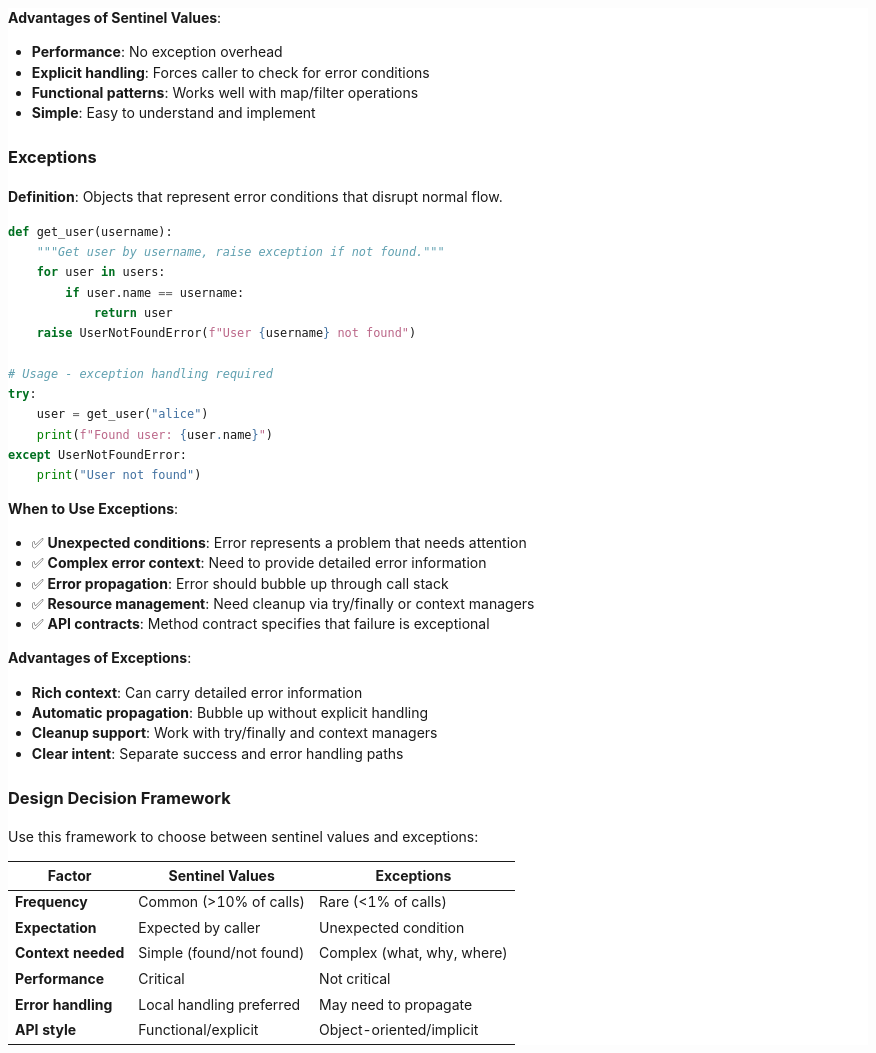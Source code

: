 **Advantages of Sentinel Values**:
- **Performance**: No exception overhead
- **Explicit handling**: Forces caller to check for error conditions
- **Functional patterns**: Works well with map/filter operations
- **Simple**: Easy to understand and implement

### Exceptions

**Definition**: Objects that represent error conditions that disrupt normal flow.

```python
def get_user(username):
    """Get user by username, raise exception if not found."""
    for user in users:
        if user.name == username:
            return user
    raise UserNotFoundError(f"User {username} not found")

# Usage - exception handling required
try:
    user = get_user("alice")
    print(f"Found user: {user.name}")
except UserNotFoundError:
    print("User not found")
```

**When to Use Exceptions**:
- ✅ **Unexpected conditions**: Error represents a problem that needs attention
- ✅ **Complex error context**: Need to provide detailed error information
- ✅ **Error propagation**: Error should bubble up through call stack
- ✅ **Resource management**: Need cleanup via try/finally or context managers
- ✅ **API contracts**: Method contract specifies that failure is exceptional

**Advantages of Exceptions**:
- **Rich context**: Can carry detailed error information
- **Automatic propagation**: Bubble up without explicit handling
- **Cleanup support**: Work with try/finally and context managers
- **Clear intent**: Separate success and error handling paths

### Design Decision Framework

Use this framework to choose between sentinel values and exceptions:

| Factor | Sentinel Values | Exceptions |
|--------|----------------|------------|
| **Frequency** | Common (>10% of calls) | Rare (<1% of calls) |
| **Expectation** | Expected by caller | Unexpected condition |
| **Context needed** | Simple (found/not found) | Complex (what, why, where) |
| **Performance** | Critical | Not critical |
| **Error handling** | Local handling preferred | May need to propagate |
| **API style** | Functional/explicit | Object-oriented/implicit |
